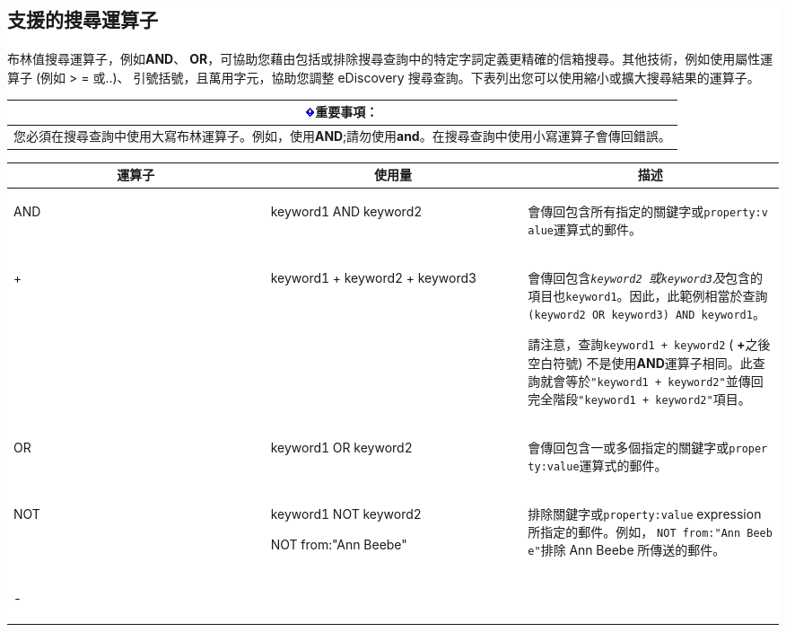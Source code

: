 
## 支援的搜尋運算子

布林值搜尋運算子，例如**AND**、 **OR**，可協助您藉由包括或排除搜尋查詢中的特定字詞定義更精確的信箱搜尋。其他技術，例如使用屬性運算子 (例如 \> = 或..)、 引號括號，且萬用字元，協助您調整 eDiscovery 搜尋查詢。下表列出您可以使用縮小或擴大搜尋結果的運算子。

<table>
<thead>
<tr class="header">
<th><img src="images/Bb124558.important(EXCHG.150).gif" title="重要事項" alt="重要事項" />重要事項：</th>
</tr>
</thead>
<tbody>
<tr class="odd">
<td>您必須在搜尋查詢中使用大寫布林運算子。例如，使用<strong>AND</strong>;請勿使用<strong>and</strong>。在搜尋查詢中使用小寫運算子會傳回錯誤。</td>
</tr>
</tbody>
</table>



<table>
<colgroup>
<col style="width: 33%" />
<col style="width: 33%" />
<col style="width: 33%" />
</colgroup>
<thead>
<tr class="header">
<th>運算子</th>
<th>使用量</th>
<th>描述</th>
</tr>
</thead>
<tbody>
<tr class="odd">
<td><p>AND</p></td>
<td><p>keyword1 AND keyword2</p></td>
<td><p>會傳回包含所有指定的關鍵字或<code>property:value</code>運算式的郵件。</p></td>
</tr>
<tr class="even">
<td><p>+</p></td>
<td><p>keyword1 + keyword2 + keyword3</p></td>
<td><p>會傳回包含<em><code>keyword2 </code>或<code>keyword3</code><em>及</em></em>包含的項目也<code>keyword1</code>。因此，此範例相當於查詢<code>(keyword2 OR keyword3) AND keyword1</code>。</p>
<p>請注意，查詢<code>keyword1 + keyword2</code> ( <strong>+</strong>之後空白符號) 不是使用<strong>AND</strong>運算子相同。此查詢就會等於<code>&quot;keyword1 + keyword2&quot;</code>並傳回完全階段<code>&quot;keyword1 + keyword2&quot;</code>項目。</p></td>
</tr>
<tr class="odd">
<td><p>OR</p></td>
<td><p>keyword1 OR keyword2</p></td>
<td><p>會傳回包含一或多個指定的關鍵字或<code>property:value</code>運算式的郵件。</p></td>
</tr>
<tr class="even">
<td><p>NOT</p></td>
<td><p>keyword1 NOT keyword2</p>
<p>NOT from:&quot;Ann Beebe&quot;</p></td>
<td><p>排除關鍵字或<code>property:value</code> expression 所指定的郵件。例如， <code>NOT from:&quot;Ann Beebe&quot;</code>排除 Ann Beebe 所傳送的郵件。</p></td>
</tr>
<tr class="odd">
<td><p>-</p></td>